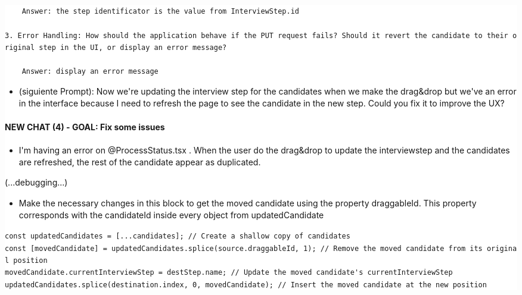         Answer: the step identificator is the value from InterviewStep.id

    3. Error Handling: How should the application behave if the PUT request fails? Should it revert the candidate to their original step in the UI, or display an error message?

        Answer: display an error message

- (siguiente Prompt): Now we're updating the interview step for the candidates when we make the drag&drop but we've an error in the interface because I need to refresh the page to see the candidate in the new step. Could you fix it to improve the UX?

#### NEW CHAT (4) - GOAL: Fix some issues

- I'm having an error on @ProcessStatus.tsx . When the user do the drag&drop to update the interviewstep and the candidates are refreshed, the rest of the candidate appear as duplicated.

(...debugging...)

- Make the necessary changes in this block to get the moved candidate using the property draggableId. This property corresponds with the candidateId inside every object from updatedCandidate 

```
const updatedCandidates = [...candidates]; // Create a shallow copy of candidates
const [movedCandidate] = updatedCandidates.splice(source.draggableId, 1); // Remove the moved candidate from its original position
movedCandidate.currentInterviewStep = destStep.name; // Update the moved candidate's currentInterviewStep
updatedCandidates.splice(destination.index, 0, movedCandidate); // Insert the moved candidate at the new position
```